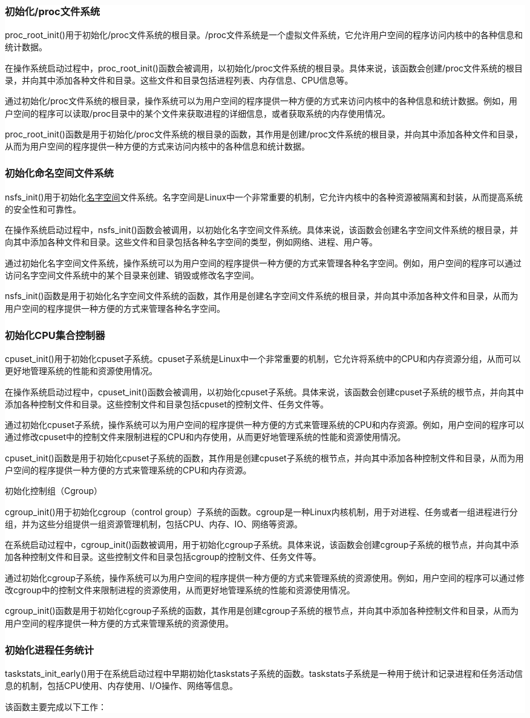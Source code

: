 ### 初始化/proc文件系统

proc_root_init()用于初始化/proc文件系统的根目录。/proc文件系统是一个虚拟文件系统，它允许用户空间的程序访问内核中的各种信息和统计数据。

在操作系统启动过程中，proc_root_init()函数会被调用，以初始化/proc文件系统的根目录。具体来说，该函数会创建/proc文件系统的根目录，并向其中添加各种文件和目录。这些文件和目录包括进程列表、内存信息、CPU信息等。

通过初始化/proc文件系统的根目录，操作系统可以为用户空间的程序提供一种方便的方式来访问内核中的各种信息和统计数据。例如，用户空间的程序可以读取/proc目录中的某个文件来获取进程的详细信息，或者获取系统的内存使用情况。

proc_root_init()函数是用于初始化/proc文件系统的根目录的函数，其作用是创建/proc文件系统的根目录，并向其中添加各种文件和目录，从而为用户空间的程序提供一种方便的方式来访问内核中的各种信息和统计数据。

### 初始化命名空间文件系统

nsfs_init()用于初始化[名字空间](https://zhida.zhihu.com/search?content_id=223252723&content_type=Article&match_order=1&q=名字空间&zhida_source=entity)文件系统。名字空间是Linux中一个非常重要的机制，它允许内核中的各种资源被隔离和封装，从而提高系统的安全性和可靠性。

在操作系统启动过程中，nsfs_init()函数会被调用，以初始化名字空间文件系统。具体来说，该函数会创建名字空间文件系统的根目录，并向其中添加各种文件和目录。这些文件和目录包括各种名字空间的类型，例如网络、进程、用户等。

通过初始化名字空间文件系统，操作系统可以为用户空间的程序提供一种方便的方式来管理各种名字空间。例如，用户空间的程序可以通过访问名字空间文件系统中的某个目录来创建、销毁或修改名字空间。

nsfs_init()函数是用于初始化名字空间文件系统的函数，其作用是创建名字空间文件系统的根目录，并向其中添加各种文件和目录，从而为用户空间的程序提供一种方便的方式来管理各种名字空间。

### 初始化CPU集合控制器

cpuset_init()用于初始化cpuset子系统。cpuset子系统是Linux中一个非常重要的机制，它允许将系统中的CPU和内存资源分组，从而可以更好地管理系统的性能和资源使用情况。

在操作系统启动过程中，cpuset_init()函数会被调用，以初始化cpuset子系统。具体来说，该函数会创建cpuset子系统的根节点，并向其中添加各种控制文件和目录。这些控制文件和目录包括cpuset的控制文件、任务文件等。

通过初始化cpuset子系统，操作系统可以为用户空间的程序提供一种方便的方式来管理系统的CPU和内存资源。例如，用户空间的程序可以通过修改cpuset中的控制文件来限制进程的CPU和内存使用，从而更好地管理系统的性能和资源使用情况。

cpuset_init()函数是用于初始化cpuset子系统的函数，其作用是创建cpuset子系统的根节点，并向其中添加各种控制文件和目录，从而为用户空间的程序提供一种方便的方式来管理系统的CPU和内存资源。

初始化控制组（Cgroup）

cgroup_init()用于初始化cgroup（control group）子系统的函数。cgroup是一种Linux内核机制，用于对进程、任务或者一组进程进行分组，并为这些分组提供一组资源管理机制，包括CPU、内存、IO、网络等资源。

在系统启动过程中，cgroup_init()函数被调用，用于初始化cgroup子系统。具体来说，该函数会创建cgroup子系统的根节点，并向其中添加各种控制文件和目录。这些控制文件和目录包括cgroup的控制文件、任务文件等。

通过初始化cgroup子系统，操作系统可以为用户空间的程序提供一种方便的方式来管理系统的资源使用。例如，用户空间的程序可以通过修改cgroup中的控制文件来限制进程的资源使用，从而更好地管理系统的性能和资源使用情况。

cgroup_init()函数是用于初始化cgroup子系统的函数，其作用是创建cgroup子系统的根节点，并向其中添加各种控制文件和目录，从而为用户空间的程序提供一种方便的方式来管理系统的资源使用。

### 初始化进程任务统计

taskstats_init_early()用于在系统启动过程中早期初始化taskstats子系统的函数。taskstats子系统是一种用于统计和记录进程和任务活动信息的机制，包括CPU使用、内存使用、I/O操作、网络等信息。

该函数主要完成以下工作：
